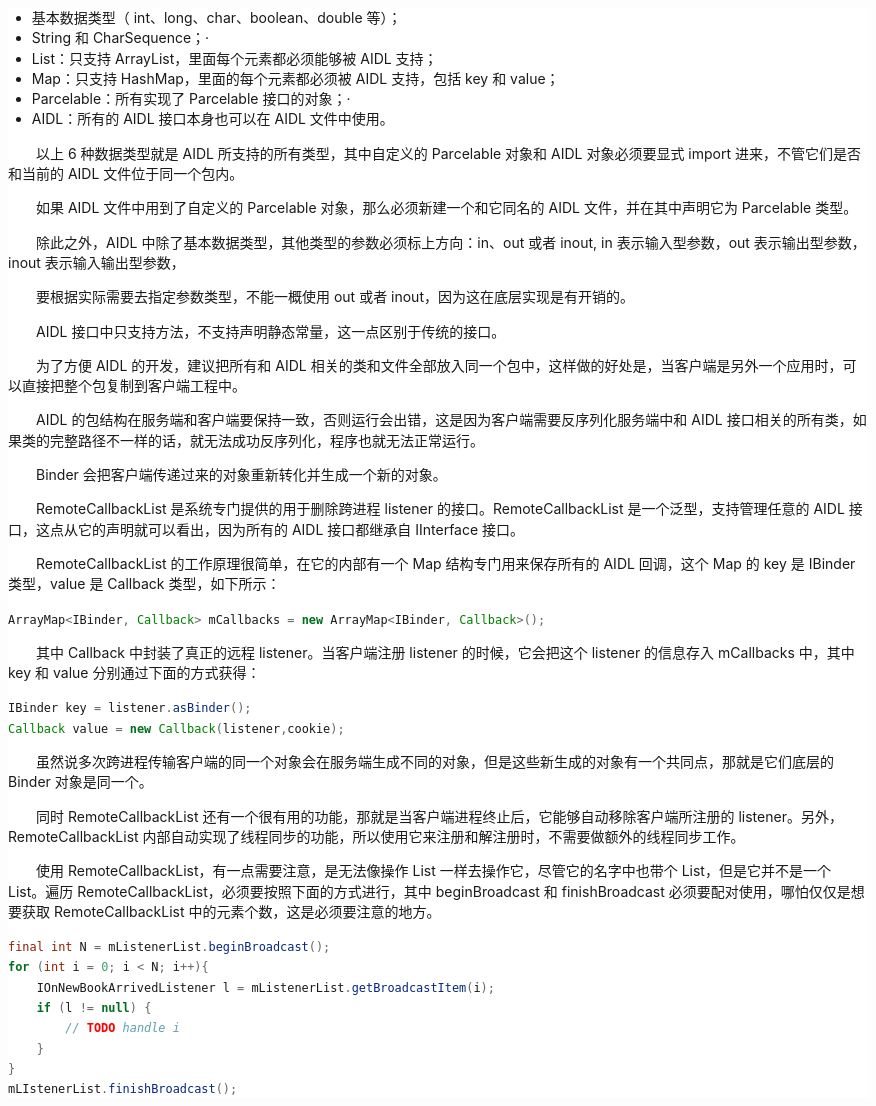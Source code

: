 * 基本数据类型（ int、long、char、boolean、double 等）；
*  String 和 CharSequence；·
* List：只支持 ArrayList，里面每个元素都必须能够被 AIDL 支持；
* Map：只支持 HashMap，里面的每个元素都必须被 AIDL 支持，包括 key 和 value；
* Parcelable：所有实现了 Parcelable 接口的对象；·
* AIDL：所有的 AIDL 接口本身也可以在 AIDL 文件中使用。

　　以上 6 种数据类型就是 AIDL 所支持的所有类型，其中自定义的 Parcelable 对象和 AIDL 对象必须要显式 import 进来，不管它们是否和当前的 AIDL 文件位于同一个包内。

　　如果 AIDL 文件中用到了自定义的 Parcelable 对象，那么必须新建一个和它同名的 AIDL 文件，并在其中声明它为 Parcelable 类型。

　　除此之外，AIDL 中除了基本数据类型，其他类型的参数必须标上方向：in、out 或者 inout, in 表示输入型参数，out 表示输出型参数，inout 表示输入输出型参数，

　　要根据实际需要去指定参数类型，不能一概使用 out 或者 inout，因为这在底层实现是有开销的。

　　AIDL 接口中只支持方法，不支持声明静态常量，这一点区别于传统的接口。

　　为了方便 AIDL 的开发，建议把所有和 AIDL 相关的类和文件全部放入同一个包中，这样做的好处是，当客户端是另外一个应用时，可以直接把整个包复制到客户端工程中。

　　AIDL 的包结构在服务端和客户端要保持一致，否则运行会出错，这是因为客户端需要反序列化服务端中和 AIDL 接口相关的所有类，如果类的完整路径不一样的话，就无法成功反序列化，程序也就无法正常运行。

　　Binder 会把客户端传递过来的对象重新转化并生成一个新的对象。

　　RemoteCallbackList 是系统专门提供的用于删除跨进程 listener 的接口。RemoteCallbackList 是一个泛型，支持管理任意的 AIDL 接口，这点从它的声明就可以看出，因为所有的 AIDL 接口都继承自 IInterface 接口。

　　RemoteCallbackList 的工作原理很简单，在它的内部有一个 Map 结构专门用来保存所有的 AIDL 回调，这个 Map 的 key 是 IBinder 类型，value 是 Callback 类型，如下所示：

```java
ArrayMap<IBinder, Callback> mCallbacks = new ArrayMap<IBinder, Callback>();
```

　　其中 Callback 中封装了真正的远程 listener。当客户端注册 listener 的时候，它会把这个 listener 的信息存入 mCallbacks 中，其中 key 和 value 分别通过下面的方式获得：

```java
IBinder key = listener.asBinder();
Callback value = new Callback(listener,cookie);
```

　　虽然说多次跨进程传输客户端的同一个对象会在服务端生成不同的对象，但是这些新生成的对象有一个共同点，那就是它们底层的 Binder 对象是同一个。

　　同时 RemoteCallbackList 还有一个很有用的功能，那就是当客户端进程终止后，它能够自动移除客户端所注册的 listener。另外，RemoteCallbackList 内部自动实现了线程同步的功能，所以使用它来注册和解注册时，不需要做额外的线程同步工作。

　　使用 RemoteCallbackList，有一点需要注意，是无法像操作 List 一样去操作它，尽管它的名字中也带个 List，但是它并不是一个 List。遍历 RemoteCallbackList，必须要按照下面的方式进行，其中 beginBroadcast 和 finishBroadcast 必须要配对使用，哪怕仅仅是想要获取 RemoteCallbackList 中的元素个数，这是必须要注意的地方。

```java
final int N = mListenerList.beginBroadcast();
for (int i = 0; i < N; i++){
	IOnNewBookArrivedListener l = mListenerList.getBroadcastItem(i);
	if (l != null) {
		// TODO handle i
	}
}
mLIstenerList.finishBroadcast();
```
